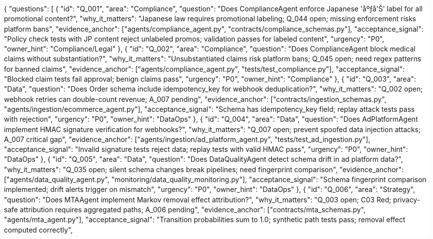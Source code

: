 {
  "questions": [
    {
      "id": "Q_001",
      "area": "Compliance",
      "question": "Does ComplianceAgent enforce Japanese 'åºƒå'Š' label for all promotional content?",
      "why_it_matters": "Japanese law requires promotional labeling; Q_044 open; missing enforcement risks platform bans",
      "evidence_anchor": ["agents/compliance_agent.py", "contracts/compliance_schemas.py"],
      "acceptance_signal": "Policy check tests with JP content reject unlabeled promos; validation passes for labeled content",
      "urgency": "P0",
      "owner_hint": "Compliance/Legal"
    },
    {
      "id": "Q_002",
      "area": "Compliance",
      "question": "Does ComplianceAgent block medical claims without substantiation?",
      "why_it_matters": "Unsubstantiated claims risk platform bans; Q_045 open; need regex patterns for banned claims",
      "evidence_anchor": ["agents/compliance_agent.py", "tests/test_compliance.py"],
      "acceptance_signal": "Blocked claim tests fail approval; benign claims pass",
      "urgency": "P0",
      "owner_hint": "Compliance"
    },
    {
      "id": "Q_003",
      "area": "Data",
      "question": "Does Order schema include idempotency_key for webhook deduplication?",
      "why_it_matters": "Q_002 open; webhook retries can double-count revenue; A_007 pending",
      "evidence_anchor": ["contracts/ingestion_schemas.py", "agents/ingestion/ecommerce_agent.py"],
      "acceptance_signal": "Schema has idempotency_key field; replay attack tests pass with rejection",
      "urgency": "P0",
      "owner_hint": "DataOps"
    },
    {
      "id": "Q_004",
      "area": "Data",
      "question": "Does AdPlatformAgent implement HMAC signature verification for webhooks?",
      "why_it_matters": "Q_007 open; prevent spoofed data injection attacks; A_007 critical gap",
      "evidence_anchor": ["agents/ingestion/ad_platform_agent.py", "tests/test_ad_ingestion.py"],
      "acceptance_signal": "Invalid signature tests reject data; replay tests with valid HMAC pass",
      "urgency": "P0",
      "owner_hint": "DataOps"
    },
    {
      "id": "Q_005",
      "area": "Data",
      "question": "Does DataQualityAgent detect schema drift in ad platform data?",
      "why_it_matters": "Q_035 open; silent schema changes break pipelines; need fingerprint comparison",
      "evidence_anchor": ["agents/data_quality_agent.py", "monitoring/data_quality_monitoring.py"],
      "acceptance_signal": "Schema fingerprint comparison implemented; drift alerts trigger on mismatch",
      "urgency": "P0",
      "owner_hint": "DataOps"
    },
    {
      "id": "Q_006",
      "area": "Strategy",
      "question": "Does MTAAgent implement Markov removal effect attribution?",
      "why_it_matters": "Q_003 open; C03 Red; privacy-safe attribution requires aggregated paths; A_006 pending",
      "evidence_anchor": ["contracts/mta_schemas.py", "agents/mta_agent.py"],
      "acceptance_signal": "Transition probabilities sum to 1.0; synthetic path tests pass; removal effect computed correctly",